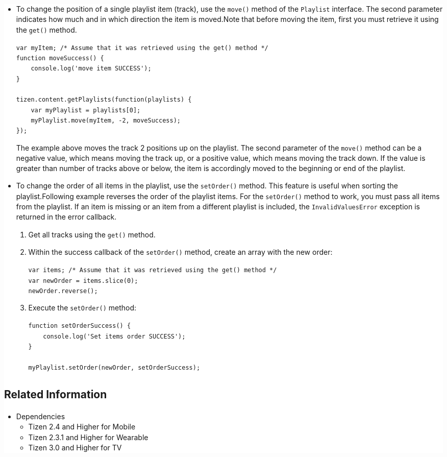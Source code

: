- To change the position of a single playlist item (track), use the `move()` method of the `Playlist` interface. The second parameter indicates how much and in which direction the item is moved.Note that before moving the item, first you must retrieve it using the `get()` method.

  ```
  var myItem; /* Assume that it was retrieved using the get() method */
  function moveSuccess() {
      console.log('move item SUCCESS');
  }

  tizen.content.getPlaylists(function(playlists) {
      var myPlaylist = playlists[0];
      myPlaylist.move(myItem, -2, moveSuccess);
  });
  ```

  The example above moves the track 2 positions up on the playlist. The second parameter of the `move()` method can be a negative value, which means moving the track up, or a positive value, which means moving the track down. If the value is greater than number of tracks above or below, the item is accordingly moved to the beginning or end of the playlist.

- To change the order of all items in the playlist, use the `setOrder()` method. This feature is useful when sorting the playlist.Following example reverses the order of the playlist items. For the `setOrder()` method to work, you must pass all items from the playlist. If an item is missing or an item from a different playlist is included, the `InvalidValuesError` exception is returned in the error callback.

  1. Get all tracks using the `get()` method.

  2. Within the success callback of the `setOrder()` method, create an array with the new order:

     ```
     var items; /* Assume that it was retrieved using the get() method */
     var newOrder = items.slice(0);
     newOrder.reverse();
     ```

  3. Execute the `setOrder()` method:

     ```
     function setOrderSuccess() {
         console.log('Set items order SUCCESS');
     }

     myPlaylist.setOrder(newOrder, setOrderSuccess);
     ```


## Related Information
* Dependencies     
     - Tizen 2.4 and Higher for Mobile
     - Tizen 2.3.1 and Higher for Wearable
     - Tizen 3.0 and Higher for TV
